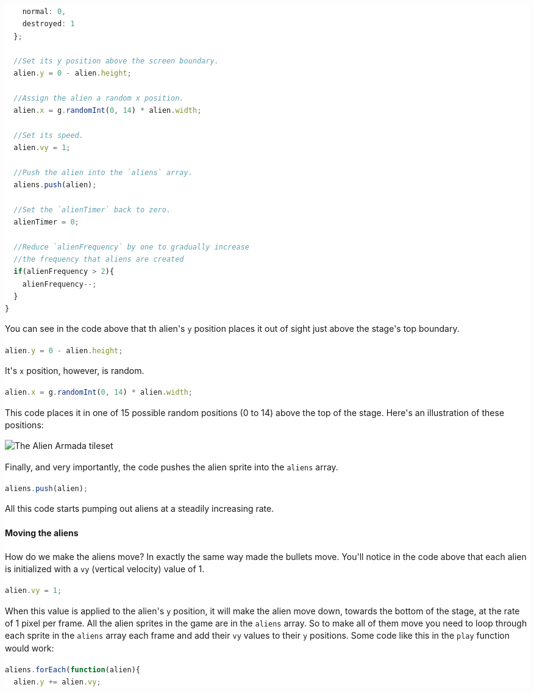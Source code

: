 ```js
    normal: 0,
    destroyed: 1
  };
  
  //Set its y position above the screen boundary.
  alien.y = 0 - alien.height;
  
  //Assign the alien a random x position.
  alien.x = g.randomInt(0, 14) * alien.width;
  
  //Set its speed.
  alien.vy = 1;
  
  //Push the alien into the `aliens` array.
  aliens.push(alien);

  //Set the `alienTimer` back to zero.
  alienTimer = 0;

  //Reduce `alienFrequency` by one to gradually increase
  //the frequency that aliens are created
  if(alienFrequency > 2){  
    alienFrequency--;
  }
}
```
You can see in the code above that th alien's `y` position places it
out of sight just above the stage's top boundary.
```js
alien.y = 0 - alien.height;
```
It's `x` position, however, is random. 
```js
alien.x = g.randomInt(0, 14) * alien.width;
```
This code places it in one of 15 possible random positions (0 to 14) above the
top of the stage. Here's an illustration of these positions:

![The Alien Armada tileset](/tutorials/screenshots/20.png)

Finally, and very importantly, the code pushes the alien sprite into
the `aliens` array.
```js
aliens.push(alien);
```
All this code starts pumping out aliens at a steadily increasing rate.

<a id='movingaliens'></a>
#### Moving the aliens

How do we make the aliens move? In exactly the same way made the
bullets move. You'll notice in the code above that
each alien is initialized with a `vy` (vertical velocity) value of 1.
```js
alien.vy = 1;
```
When this value is applied to the alien's `y` position, it will make the alien move down, towards the bottom of the stage,
at the rate of 1 pixel per frame. All the alien sprites in the game are in
the `aliens` array. So to make all of them move you need to loop
through each sprite in the `aliens` array each frame and add their
`vy` values to their `y` positions. Some code like this in the `play`
function would work:
```js
aliens.forEach(function(alien){
  alien.y += alien.vy;
```